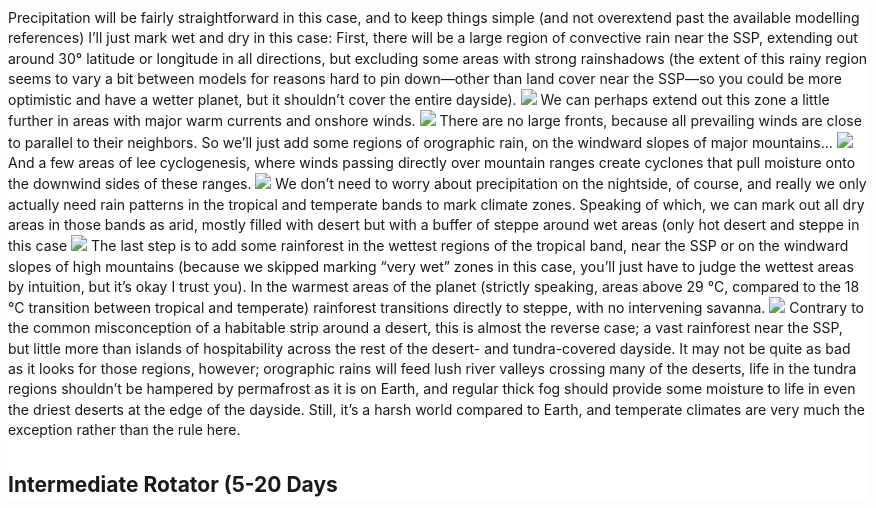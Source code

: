 Precipitation will be fairly straightforward in this case, and to keep things simple (and not overextend past the available modelling references) I’ll just mark wet and dry in this case: First, there will be a large region of convective rain near the SSP, extending out around 30° latitude or longitude in all directions, but excluding some areas with strong rainshadows (the extent of this rainy region seems to vary a bit between models for reasons hard to pin down—other than land cover near the SSP—so you could be more optimistic and have a wetter planet, but it shouldn’t cover the entire dayside).
[![](https://blogger.googleusercontent.com/img/b/R29vZ2xl/AVvXsEheP14Pp1xygumBLJeRnq1CR67OJwK7zAGqo7FC80jzOPbQxwDLXk15SKrP6Fxv5VY2kdsfDZXuR_Zl1ApGrsYmnY60Tsh9LQY3ozINI6Nn3G_1noGuUhNuLMdlnH3SAii8qdRPigY3BxvJ/s16000/slowrain1.png)](https://blogger.googleusercontent.com/img/b/R29vZ2xl/AVvXsEheP14Pp1xygumBLJeRnq1CR67OJwK7zAGqo7FC80jzOPbQxwDLXk15SKrP6Fxv5VY2kdsfDZXuR_Zl1ApGrsYmnY60Tsh9LQY3ozINI6Nn3G_1noGuUhNuLMdlnH3SAii8qdRPigY3BxvJ/s1800/slowrain1.png)
We can perhaps extend out this zone a little further in areas with major warm currents and onshore winds.
[![](https://blogger.googleusercontent.com/img/b/R29vZ2xl/AVvXsEhSAXUAUWDzvNVp-0t2onhQBUT7mhEnKdRb84S3YHXf-kahtM6ZWCJqlEQ0HLJii7sKBMR0a0AxwVcybggOfhEfJhEm6H39pfkV0U2NZ6w-KUNwWCjM2ajU5C9f6cSogAIUcoIk__CeldK4/s16000/slowrain2.png)](https://blogger.googleusercontent.com/img/b/R29vZ2xl/AVvXsEhSAXUAUWDzvNVp-0t2onhQBUT7mhEnKdRb84S3YHXf-kahtM6ZWCJqlEQ0HLJii7sKBMR0a0AxwVcybggOfhEfJhEm6H39pfkV0U2NZ6w-KUNwWCjM2ajU5C9f6cSogAIUcoIk__CeldK4/s1800/slowrain2.png)
There are no large fronts, because all prevailing winds are close to parallel to their neighbors. So we’ll just add some regions of orographic rain, on the windward slopes of major mountains…
[![](https://blogger.googleusercontent.com/img/b/R29vZ2xl/AVvXsEhIBMgCmfs94yTR0WsDxkRM-veBbchXiFySHr2pXrbt8_xOHi4M3XPLZceGju2EgdOQdih1jf7y9ubFfk6TkXAxsZ-8l4pQ2hK8TFuWPtKCOU6qjGs6sJb3xvRfzl0A9ZPPH7yj9nE9mHp0/s16000/slowrain3.png)](https://blogger.googleusercontent.com/img/b/R29vZ2xl/AVvXsEhIBMgCmfs94yTR0WsDxkRM-veBbchXiFySHr2pXrbt8_xOHi4M3XPLZceGju2EgdOQdih1jf7y9ubFfk6TkXAxsZ-8l4pQ2hK8TFuWPtKCOU6qjGs6sJb3xvRfzl0A9ZPPH7yj9nE9mHp0/s1800/slowrain3.png)
And a few areas of lee cyclogenesis, where winds passing directly over mountain ranges create cyclones that pull moisture onto the downwind sides of these ranges.
[![](https://blogger.googleusercontent.com/img/b/R29vZ2xl/AVvXsEgfUSICDAtSv19i8w9rw3dGh_KYmgciEKMjgaCso-i52WNZOhOpy8MVnUqIiv0dk7XyjiNQZSOrS0LNPRjrzeEQCp22fCFQKiVxfyyYUEFICwMUggtpeJL95akEj0L1vnGiN8XaO34NpMxl/s16000/slowrain4.png)](https://blogger.googleusercontent.com/img/b/R29vZ2xl/AVvXsEgfUSICDAtSv19i8w9rw3dGh_KYmgciEKMjgaCso-i52WNZOhOpy8MVnUqIiv0dk7XyjiNQZSOrS0LNPRjrzeEQCp22fCFQKiVxfyyYUEFICwMUggtpeJL95akEj0L1vnGiN8XaO34NpMxl/s1800/slowrain4.png)
We don’t need to worry about precipitation on the nightside, of course, and really we only actually need rain patterns in the tropical and temperate bands to mark climate zones. Speaking of which, we can mark out all dry areas in those bands as arid, mostly filled with desert but with a buffer of steppe around wet areas (only hot desert and steppe in this case
[![](https://blogger.googleusercontent.com/img/b/R29vZ2xl/AVvXsEjCpx47miLWo9kh-hEE8n83Kd7hj7b6QeWxOAtxK3OiyUoX_c-yHni1J2jqRJTtiJt9viK1HRxseLupS4xQGiA7-x99xLy3IS93z5x_rCttp6bZ73c1_Cqo3TjkRQMyTKei3zdJSJBlUHgV/s16000/slowdesert.png)](https://blogger.googleusercontent.com/img/b/R29vZ2xl/AVvXsEjCpx47miLWo9kh-hEE8n83Kd7hj7b6QeWxOAtxK3OiyUoX_c-yHni1J2jqRJTtiJt9viK1HRxseLupS4xQGiA7-x99xLy3IS93z5x_rCttp6bZ73c1_Cqo3TjkRQMyTKei3zdJSJBlUHgV/s1800/slowdesert.png)
The last step is to add some rainforest in the wettest regions of the tropical band, near the SSP or on the windward slopes of high mountains (because we skipped marking “very wet” zones in this case, you’ll just have to judge the wettest areas by intuition, but it’s okay I trust you). In the warmest areas of the planet (strictly speaking, areas above 29 °C, compared to the 18 °C transition between tropical and temperate) rainforest transitions directly to steppe, with no intervening savanna.
[![](https://blogger.googleusercontent.com/img/b/R29vZ2xl/AVvXsEjJlm3t6PHrX4XT80JJauJjWJhKUsNuRCt4s6czkRP89feqw7KluDLaGoCfOxJxHvFP41t-8x6goXSNzQmXfe0iC9WP3-sC2T12KOmQiIMetqCjuKDe0nqS_h1yP3UZ-_4ANeEUQv9TqhDD/s16000/slowfinal.png)](https://blogger.googleusercontent.com/img/b/R29vZ2xl/AVvXsEjJlm3t6PHrX4XT80JJauJjWJhKUsNuRCt4s6czkRP89feqw7KluDLaGoCfOxJxHvFP41t-8x6goXSNzQmXfe0iC9WP3-sC2T12KOmQiIMetqCjuKDe0nqS_h1yP3UZ-_4ANeEUQv9TqhDD/s1800/slowfinal.png)
Contrary to the common misconception of a habitable strip around a desert, this is almost the reverse case; a vast rainforest near the SSP, but little more than islands of hospitability across the rest of the desert- and tundra-covered dayside. It may not be quite as bad as it looks for those regions, however; orographic rains will feed lush river valleys crossing many of the deserts, life in the tundra regions shouldn’t be hampered by permafrost as it is on Earth, and regular thick fog should provide some moisture to life in even the driest deserts at the edge of the dayside.
Still, it’s a harsh world compared to Earth, and temperate climates are very much the exception rather than the rule here.
## Intermediate Rotator (5-20 Days
